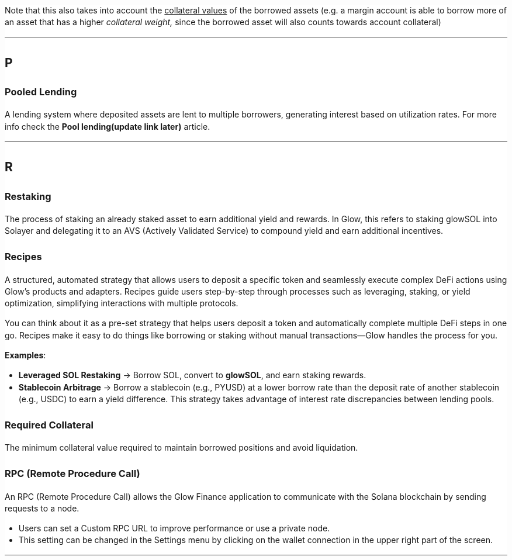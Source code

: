 Note that this also takes into account the [collateral values](/glossary#collateral-values) of the borrowed assets (e.g. a margin account is able to borrow more of an asset that has a higher *collateral weight,* since the borrowed asset will also counts towards account collateral)

---

## **P**

### **Pooled Lending**

A lending system where deposited assets are lent to multiple borrowers, generating interest based on utilization rates. For more info check the **Pool lending(update link later)** article.

---

## **R**

### **Restaking**

The process of staking an already staked asset to earn additional yield and rewards. In Glow, this refers to staking glowSOL into Solayer and delegating it to an AVS (Actively Validated Service) to compound yield and earn additional incentives.

### **Recipes**

A structured, automated strategy that allows users to deposit a specific token and seamlessly execute complex DeFi actions using Glow’s products and adapters. Recipes guide users step-by-step through processes such as leveraging, staking, or yield optimization, simplifying interactions with multiple protocols.

You can think about it as a pre-set strategy that helps users deposit a token and automatically complete multiple DeFi steps in one go. Recipes make it easy to do things like borrowing or staking without manual transactions—Glow handles the process for you.

**Examples**:

- **Leveraged SOL Restaking** → Borrow SOL, convert to **glowSOL**, and earn staking rewards.
- **Stablecoin Arbitrage** → Borrow a stablecoin (e.g., PYUSD) at a lower borrow rate than the deposit rate of another stablecoin (e.g., USDC) to earn a yield difference. This strategy takes advantage of interest rate discrepancies between lending pools.

### **Required Collateral**

The minimum collateral value required to maintain borrowed positions and avoid liquidation.

### **RPC (Remote Procedure Call)**

An RPC (Remote Procedure Call) allows the Glow Finance application to communicate with the Solana blockchain by sending requests to a node.

- Users can set a Custom RPC URL to improve performance or use a private node.
- This setting can be changed in the Settings menu by clicking on the wallet connection in the upper right part of the screen.

---